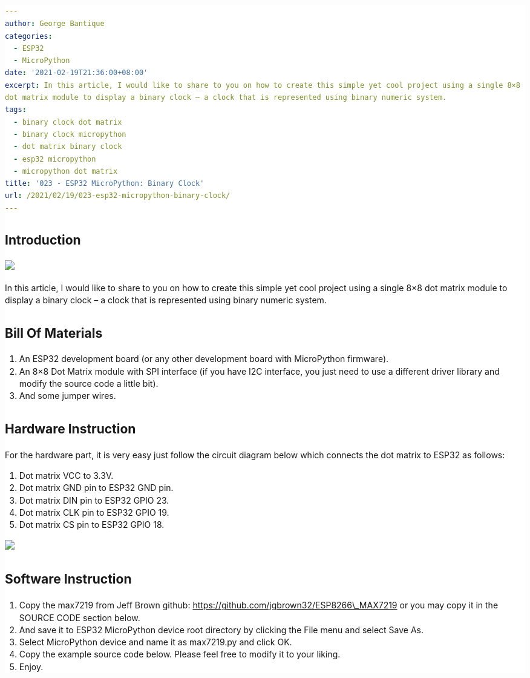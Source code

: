 ```yaml
---
author: George Bantique
categories:
  - ESP32
  - MicroPython
date: '2021-02-19T21:36:00+08:00'
excerpt: In this article, I would like to share to you on how to create this simple yet cool project using a single 8×8 dot matrix module to display a binary clock – a clock that is represented using binary numeric system.
tags:
  - binary clock dot matrix
  - binary clock micropython
  - dot matrix binary clock
  - esp32 micropython
  - micropython dot matrix
title: '023 - ESP32 MicroPython: Binary Clock'
url: /2021/02/19/023-esp32-micropython-binary-clock/
---
```


## **Introduction**

![](https://techtotinker.com/wp-content/uploads/2023/03/023-esp32-micropython-binary-clock.png)

In this article, I would like to share to you on how to create this simple yet cool project using a single 8×8 dot matrix module to display a binary clock – a clock that is represented using binary numeric system.

## **Bill Of Materials**
1. An ESP32 development board (or any other development board with MicroPython firmware).
2. An 8×8 Dot Matrix module with SPI interface (if you have I2C interface, you just need to use a different driver library and modify the source code a little bit).
3. And some jumper wires.

## **Hardware Instruction**
For the hardware part, it is very easy just follow the circuit diagram below which connects the dot matrix to ESP32 as follows:

1. Dot matrix VCC to 3.3V.
2. Dot matrix GND pin to ESP32 GND pin.
3. Dot matrix DIN pin to ESP32 GPIO 23.
4. Dot matrix CLK pin to ESP32 GPIO 19.
5. Dot matrix CS pin to ESP32 GPIO 18.

![](https://techtotinker.com/wp-content/uploads/2023/03/023-esp32-micropython-binary-clock-diagram.png)

## **Software Instruction**
1. Copy the max7219 from Jeff Brown github: https://github.com/jgbrown32/ESP8266\_MAX7219 or you may copy it in the SOURCE CODE section below.
2. And save it to ESP32 MicroPython device root directory by clicking the File menu and select Save As.
3. Select MicroPython device and name it as max7219.py and click OK.
4. Copy the example source code below. Please feel free to modify it to your liking.
5. Enjoy.

